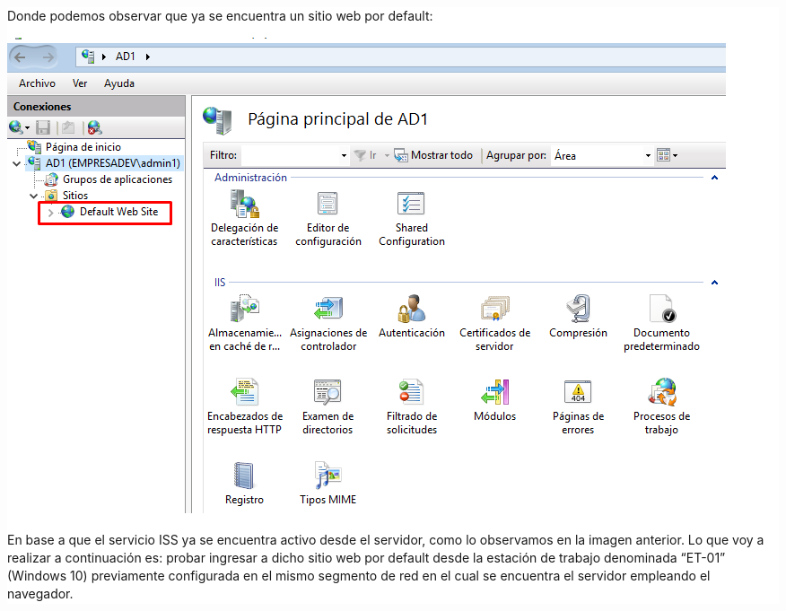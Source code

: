 Donde podemos observar que ya se encuentra un sitio web por default:

![](../media/e78f9f43e7e6e3970f84b03c386d6c5a.png)

En base a que el servicio ISS ya se encuentra activo desde el servidor, como lo observamos en la imagen anterior. Lo que voy a realizar a continuación es: probar ingresar a dicho sitio web por default desde la estación de trabajo denominada “ET-01” (Windows 10) previamente configurada en el mismo segmento de red en el cual se encuentra el servidor empleando el navegador.
